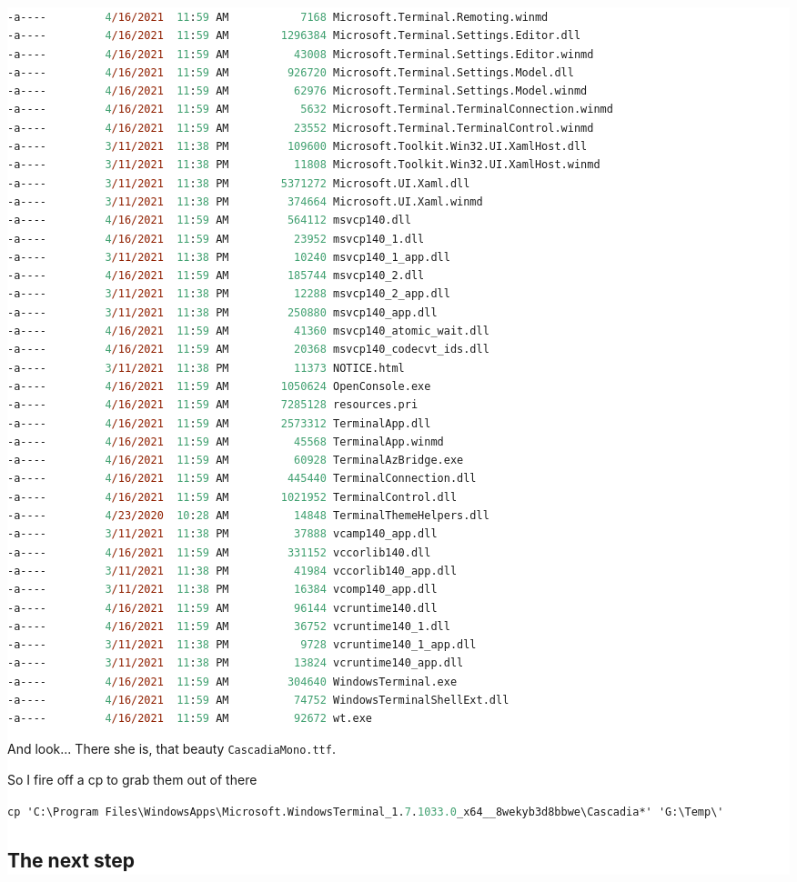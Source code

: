 ```ps
-a----         4/16/2021  11:59 AM           7168 Microsoft.Terminal.Remoting.winmd
-a----         4/16/2021  11:59 AM        1296384 Microsoft.Terminal.Settings.Editor.dll
-a----         4/16/2021  11:59 AM          43008 Microsoft.Terminal.Settings.Editor.winmd
-a----         4/16/2021  11:59 AM         926720 Microsoft.Terminal.Settings.Model.dll
-a----         4/16/2021  11:59 AM          62976 Microsoft.Terminal.Settings.Model.winmd
-a----         4/16/2021  11:59 AM           5632 Microsoft.Terminal.TerminalConnection.winmd
-a----         4/16/2021  11:59 AM          23552 Microsoft.Terminal.TerminalControl.winmd
-a----         3/11/2021  11:38 PM         109600 Microsoft.Toolkit.Win32.UI.XamlHost.dll
-a----         3/11/2021  11:38 PM          11808 Microsoft.Toolkit.Win32.UI.XamlHost.winmd
-a----         3/11/2021  11:38 PM        5371272 Microsoft.UI.Xaml.dll
-a----         3/11/2021  11:38 PM         374664 Microsoft.UI.Xaml.winmd
-a----         4/16/2021  11:59 AM         564112 msvcp140.dll
-a----         4/16/2021  11:59 AM          23952 msvcp140_1.dll
-a----         3/11/2021  11:38 PM          10240 msvcp140_1_app.dll
-a----         4/16/2021  11:59 AM         185744 msvcp140_2.dll
-a----         3/11/2021  11:38 PM          12288 msvcp140_2_app.dll
-a----         3/11/2021  11:38 PM         250880 msvcp140_app.dll
-a----         4/16/2021  11:59 AM          41360 msvcp140_atomic_wait.dll
-a----         4/16/2021  11:59 AM          20368 msvcp140_codecvt_ids.dll
-a----         3/11/2021  11:38 PM          11373 NOTICE.html
-a----         4/16/2021  11:59 AM        1050624 OpenConsole.exe
-a----         4/16/2021  11:59 AM        7285128 resources.pri
-a----         4/16/2021  11:59 AM        2573312 TerminalApp.dll
-a----         4/16/2021  11:59 AM          45568 TerminalApp.winmd
-a----         4/16/2021  11:59 AM          60928 TerminalAzBridge.exe
-a----         4/16/2021  11:59 AM         445440 TerminalConnection.dll
-a----         4/16/2021  11:59 AM        1021952 TerminalControl.dll
-a----         4/23/2020  10:28 AM          14848 TerminalThemeHelpers.dll
-a----         3/11/2021  11:38 PM          37888 vcamp140_app.dll
-a----         4/16/2021  11:59 AM         331152 vccorlib140.dll
-a----         3/11/2021  11:38 PM          41984 vccorlib140_app.dll
-a----         3/11/2021  11:38 PM          16384 vcomp140_app.dll
-a----         4/16/2021  11:59 AM          96144 vcruntime140.dll
-a----         4/16/2021  11:59 AM          36752 vcruntime140_1.dll
-a----         3/11/2021  11:38 PM           9728 vcruntime140_1_app.dll
-a----         3/11/2021  11:38 PM          13824 vcruntime140_app.dll
-a----         4/16/2021  11:59 AM         304640 WindowsTerminal.exe
-a----         4/16/2021  11:59 AM          74752 WindowsTerminalShellExt.dll
-a----         4/16/2021  11:59 AM          92672 wt.exe

```

And look... There she is, that beauty `CascadiaMono.ttf`.

So I fire off a cp to grab them out of there

```ps
cp 'C:\Program Files\WindowsApps\Microsoft.WindowsTerminal_1.7.1033.0_x64__8wekyb3d8bbwe\Cascadia*' 'G:\Temp\'
```

## The next step
